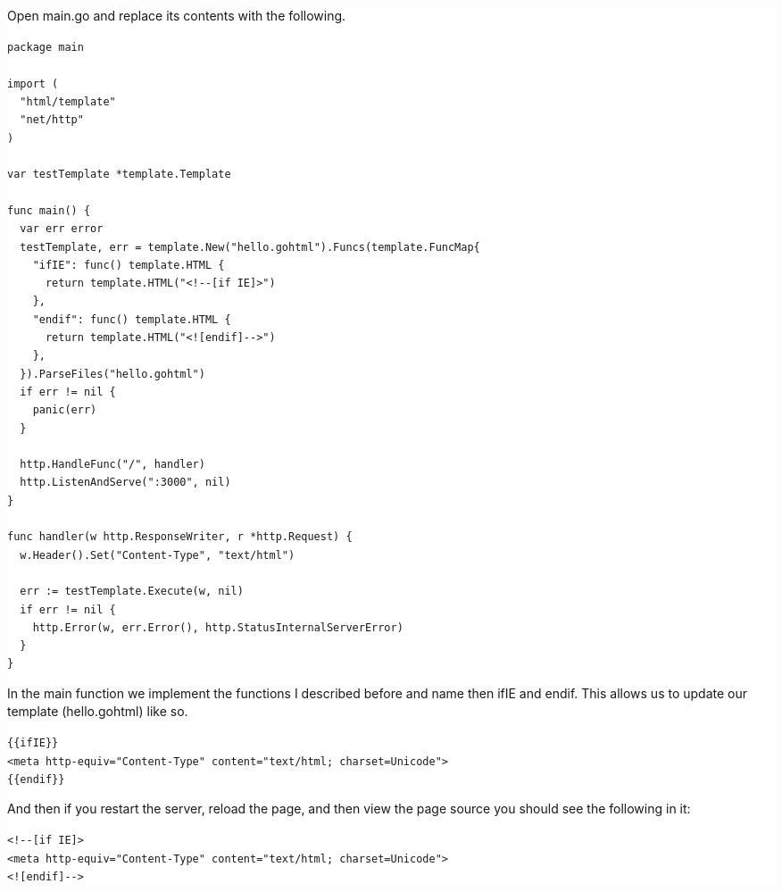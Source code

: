 Open main.go and replace its contents with the following.

```
package main

import (
  "html/template"
  "net/http"
)

var testTemplate *template.Template

func main() {
  var err error
  testTemplate, err = template.New("hello.gohtml").Funcs(template.FuncMap{
    "ifIE": func() template.HTML {
      return template.HTML("<!--[if IE]>")
    },
    "endif": func() template.HTML {
      return template.HTML("<![endif]-->")
    },
  }).ParseFiles("hello.gohtml")
  if err != nil {
    panic(err)
  }

  http.HandleFunc("/", handler)
  http.ListenAndServe(":3000", nil)
}

func handler(w http.ResponseWriter, r *http.Request) {
  w.Header().Set("Content-Type", "text/html")

  err := testTemplate.Execute(w, nil)
  if err != nil {
    http.Error(w, err.Error(), http.StatusInternalServerError)
  }
}
```

In the main function we implement the functions I described before and name then ifIE and endif. This allows us to update our template (hello.gohtml) like so.

```
{{ifIE}}
<meta http-equiv="Content-Type" content="text/html; charset=Unicode">
{{endif}}
```

And then if you restart the server, reload the page, and then view the page source you should see the following in it:

```
<!--[if IE]>
<meta http-equiv="Content-Type" content="text/html; charset=Unicode">
<![endif]-->
```
